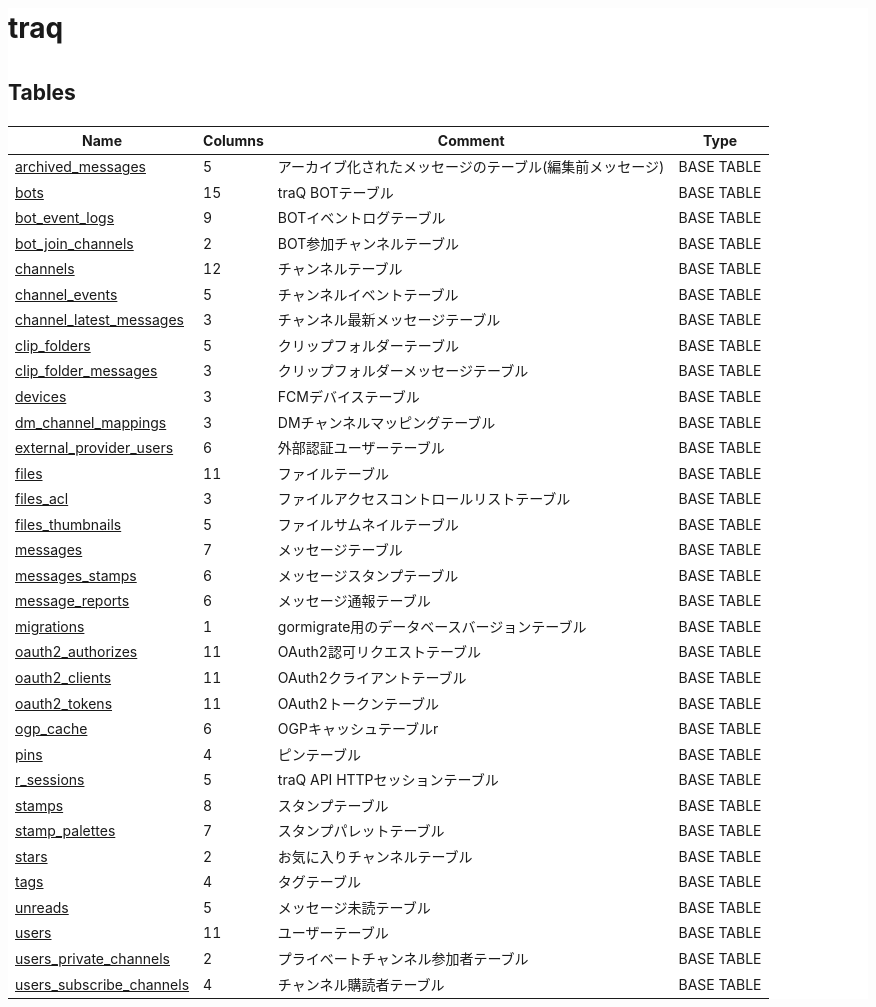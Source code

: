# traq

## Tables

| Name | Columns | Comment | Type |
| ---- | ------- | ------- | ---- |
| [archived_messages](archived_messages.md) | 5 | アーカイブ化されたメッセージのテーブル(編集前メッセージ) | BASE TABLE |
| [bots](bots.md) | 15 | traQ BOTテーブル | BASE TABLE |
| [bot_event_logs](bot_event_logs.md) | 9 | BOTイベントログテーブル | BASE TABLE |
| [bot_join_channels](bot_join_channels.md) | 2 | BOT参加チャンネルテーブル | BASE TABLE |
| [channels](channels.md) | 12 | チャンネルテーブル | BASE TABLE |
| [channel_events](channel_events.md) | 5 | チャンネルイベントテーブル | BASE TABLE |
| [channel_latest_messages](channel_latest_messages.md) | 3 | チャンネル最新メッセージテーブル | BASE TABLE |
| [clip_folders](clip_folders.md) | 5 | クリップフォルダーテーブル | BASE TABLE |
| [clip_folder_messages](clip_folder_messages.md) | 3 | クリップフォルダーメッセージテーブル | BASE TABLE |
| [devices](devices.md) | 3 | FCMデバイステーブル | BASE TABLE |
| [dm_channel_mappings](dm_channel_mappings.md) | 3 | DMチャンネルマッピングテーブル | BASE TABLE |
| [external_provider_users](external_provider_users.md) | 6 | 外部認証ユーザーテーブル | BASE TABLE |
| [files](files.md) | 11 | ファイルテーブル | BASE TABLE |
| [files_acl](files_acl.md) | 3 | ファイルアクセスコントロールリストテーブル | BASE TABLE |
| [files_thumbnails](files_thumbnails.md) | 5 | ファイルサムネイルテーブル | BASE TABLE |
| [messages](messages.md) | 7 | メッセージテーブル | BASE TABLE |
| [messages_stamps](messages_stamps.md) | 6 | メッセージスタンプテーブル | BASE TABLE |
| [message_reports](message_reports.md) | 6 | メッセージ通報テーブル | BASE TABLE |
| [migrations](migrations.md) | 1 | gormigrate用のデータベースバージョンテーブル | BASE TABLE |
| [oauth2_authorizes](oauth2_authorizes.md) | 11 | OAuth2認可リクエストテーブル | BASE TABLE |
| [oauth2_clients](oauth2_clients.md) | 11 | OAuth2クライアントテーブル | BASE TABLE |
| [oauth2_tokens](oauth2_tokens.md) | 11 | OAuth2トークンテーブル | BASE TABLE |
| [ogp_cache](ogp_cache.md) | 6 | OGPキャッシュテーブルr | BASE TABLE |
| [pins](pins.md) | 4 | ピンテーブル | BASE TABLE |
| [r_sessions](r_sessions.md) | 5 | traQ API HTTPセッションテーブル | BASE TABLE |
| [stamps](stamps.md) | 8 | スタンプテーブル | BASE TABLE |
| [stamp_palettes](stamp_palettes.md) | 7 | スタンプパレットテーブル | BASE TABLE |
| [stars](stars.md) | 2 | お気に入りチャンネルテーブル | BASE TABLE |
| [tags](tags.md) | 4 | タグテーブル | BASE TABLE |
| [unreads](unreads.md) | 5 | メッセージ未読テーブル | BASE TABLE |
| [users](users.md) | 11 | ユーザーテーブル | BASE TABLE |
| [users_private_channels](users_private_channels.md) | 2 | プライベートチャンネル参加者テーブル | BASE TABLE |
| [users_subscribe_channels](users_subscribe_channels.md) | 4 | チャンネル購読者テーブル | BASE TABLE |
